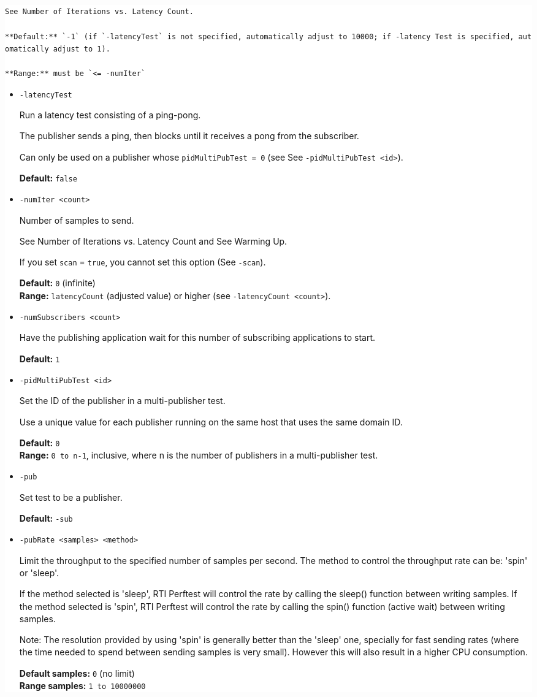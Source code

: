     See Number of Iterations vs. Latency Count.

    **Default:** `-1` (if `-latencyTest` is not specified, automatically adjust to 10000; if -latency Test is specified, automatically adjust to 1).

    **Range:** must be `<= -numIter`

-   `-latencyTest`

    Run a latency test consisting of a ping-pong.

    The publisher sends a ping, then blocks until it receives a pong from the subscriber.

    Can only be used on a publisher whose `pidMultiPubTest = 0` (see See `-pidMultiPubTest <id>`).

    **Default:** `false`
-   `-numIter <count>`

    Number of samples to send.
    
    See Number of Iterations vs. Latency Count and See Warming Up.

    If you set `scan` = `true`, you cannot set this option (See `-scan`).

    **Default:** `0` (infinite)  
    **Range:** `latencyCount` (adjusted value) or higher (see `-latencyCount <count>`).

-   `-numSubscribers <count>`

    Have the publishing application wait for this number of subscribing applications to start.

    **Default:** `1`

-   `-pidMultiPubTest <id>`

    Set the ID of the publisher in a multi-publisher test.

    Use a unique value for each publisher running on the same host that uses the same domain ID.

    **Default:** `0`  
    **Range:** `0 to n-1`, inclusive, where n is the number of publishers in a multi-publisher test.

-   `-pub`

    Set test to be a publisher.

    **Default:** `-sub`

-   `-pubRate <samples> <method>`

    Limit the throughput to the specified number of samples per second.
    The method to control the throughput rate can be: 'spin' or 'sleep'.

    If the method selected is 'sleep', RTI Perftest will control the rate by calling the sleep() function between writing samples.
    If the method selected is 'spin', RTI Perftest will control the rate by calling the spin() function (active wait) between writing samples.

    Note: The resolution provided by using 'spin' is generally better than the 'sleep' one, specially for fast sending rates (where the time needed to spend between sending samples is very small). However this will also result in a higher CPU consumption.

    **Default samples:** `0` (no limit)  
    **Range samples:** `1 to 10000000`
    